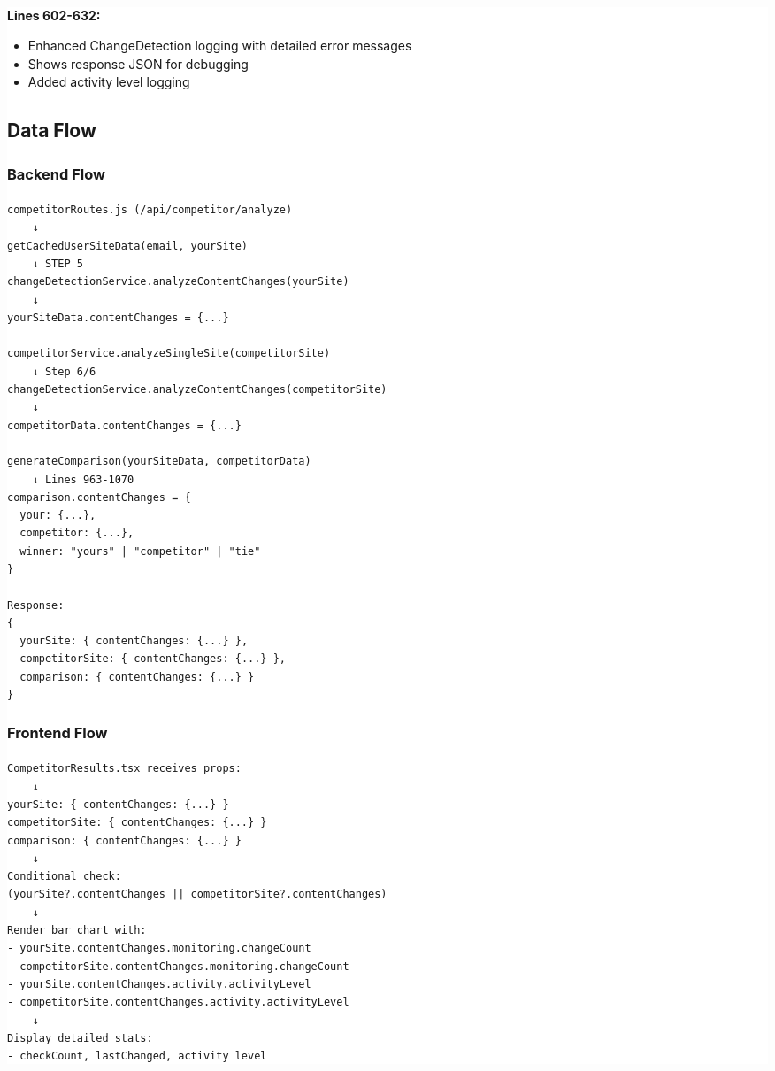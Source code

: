 **Lines 602-632:**
- Enhanced ChangeDetection logging with detailed error messages
- Shows response JSON for debugging
- Added activity level logging

## Data Flow

### Backend Flow
```
competitorRoutes.js (/api/competitor/analyze)
    ↓
getCachedUserSiteData(email, yourSite)
    ↓ STEP 5
changeDetectionService.analyzeContentChanges(yourSite)
    ↓
yourSiteData.contentChanges = {...}

competitorService.analyzeSingleSite(competitorSite)
    ↓ Step 6/6
changeDetectionService.analyzeContentChanges(competitorSite)
    ↓
competitorData.contentChanges = {...}

generateComparison(yourSiteData, competitorData)
    ↓ Lines 963-1070
comparison.contentChanges = {
  your: {...},
  competitor: {...},
  winner: "yours" | "competitor" | "tie"
}

Response:
{
  yourSite: { contentChanges: {...} },
  competitorSite: { contentChanges: {...} },
  comparison: { contentChanges: {...} }
}
```

### Frontend Flow
```
CompetitorResults.tsx receives props:
    ↓
yourSite: { contentChanges: {...} }
competitorSite: { contentChanges: {...} }
comparison: { contentChanges: {...} }
    ↓
Conditional check:
(yourSite?.contentChanges || competitorSite?.contentChanges)
    ↓
Render bar chart with:
- yourSite.contentChanges.monitoring.changeCount
- competitorSite.contentChanges.monitoring.changeCount
- yourSite.contentChanges.activity.activityLevel
- competitorSite.contentChanges.activity.activityLevel
    ↓
Display detailed stats:
- checkCount, lastChanged, activity level
```
